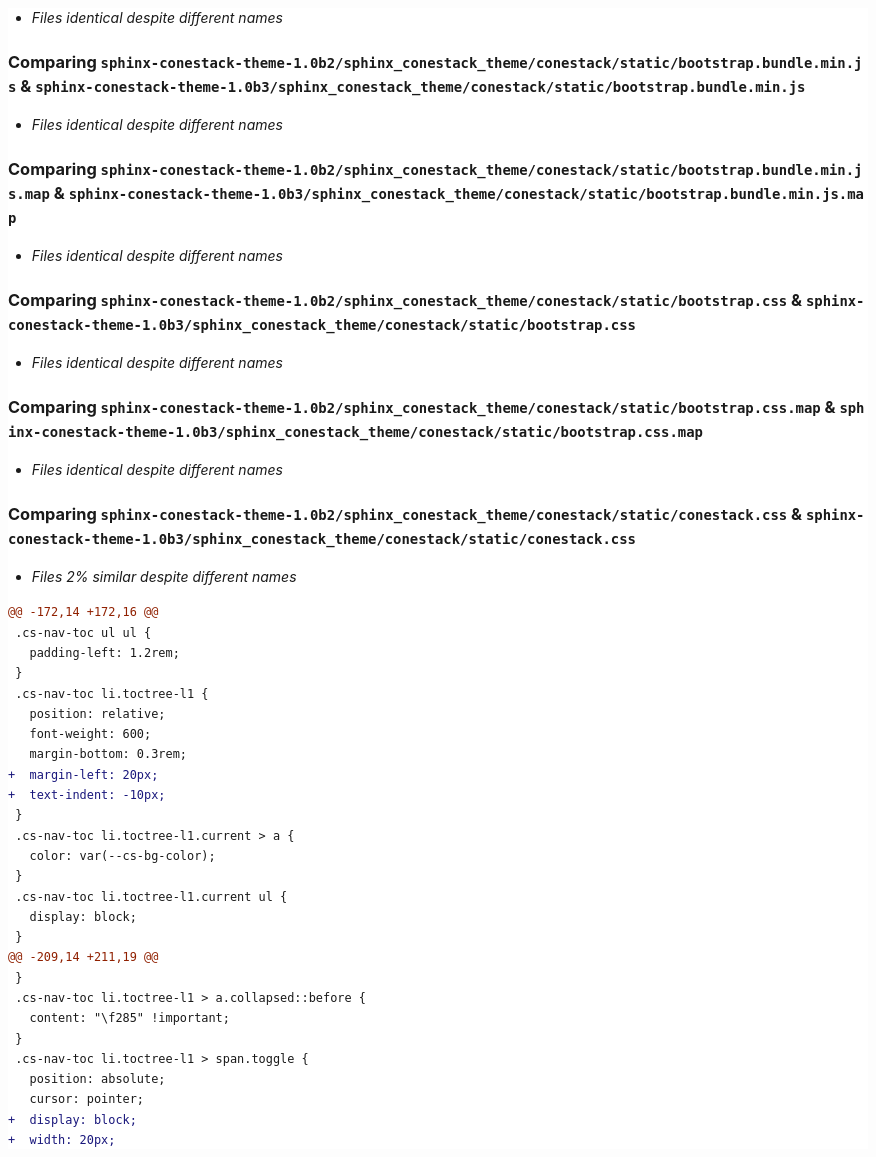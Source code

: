  * *Files identical despite different names*

### Comparing `sphinx-conestack-theme-1.0b2/sphinx_conestack_theme/conestack/static/bootstrap.bundle.min.js` & `sphinx-conestack-theme-1.0b3/sphinx_conestack_theme/conestack/static/bootstrap.bundle.min.js`

 * *Files identical despite different names*

### Comparing `sphinx-conestack-theme-1.0b2/sphinx_conestack_theme/conestack/static/bootstrap.bundle.min.js.map` & `sphinx-conestack-theme-1.0b3/sphinx_conestack_theme/conestack/static/bootstrap.bundle.min.js.map`

 * *Files identical despite different names*

### Comparing `sphinx-conestack-theme-1.0b2/sphinx_conestack_theme/conestack/static/bootstrap.css` & `sphinx-conestack-theme-1.0b3/sphinx_conestack_theme/conestack/static/bootstrap.css`

 * *Files identical despite different names*

### Comparing `sphinx-conestack-theme-1.0b2/sphinx_conestack_theme/conestack/static/bootstrap.css.map` & `sphinx-conestack-theme-1.0b3/sphinx_conestack_theme/conestack/static/bootstrap.css.map`

 * *Files identical despite different names*

### Comparing `sphinx-conestack-theme-1.0b2/sphinx_conestack_theme/conestack/static/conestack.css` & `sphinx-conestack-theme-1.0b3/sphinx_conestack_theme/conestack/static/conestack.css`

 * *Files 2% similar despite different names*

```diff
@@ -172,14 +172,16 @@
 .cs-nav-toc ul ul {
   padding-left: 1.2rem;
 }
 .cs-nav-toc li.toctree-l1 {
   position: relative;
   font-weight: 600;
   margin-bottom: 0.3rem;
+  margin-left: 20px;
+  text-indent: -10px;
 }
 .cs-nav-toc li.toctree-l1.current > a {
   color: var(--cs-bg-color);
 }
 .cs-nav-toc li.toctree-l1.current ul {
   display: block;
 }
@@ -209,14 +211,19 @@
 }
 .cs-nav-toc li.toctree-l1 > a.collapsed::before {
   content: "\f285" !important;
 }
 .cs-nav-toc li.toctree-l1 > span.toggle {
   position: absolute;
   cursor: pointer;
+  display: block;
+  width: 20px;
```